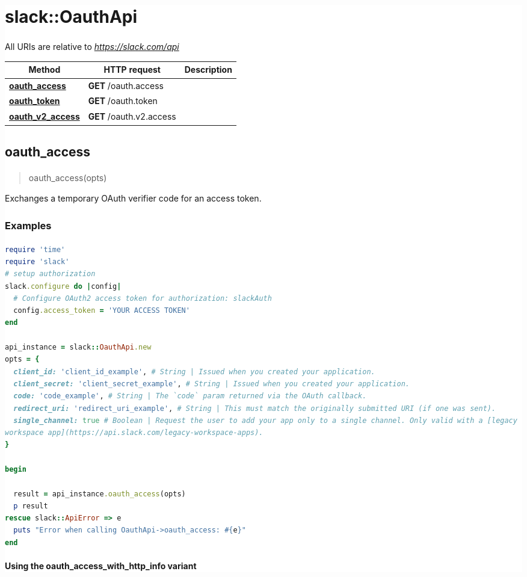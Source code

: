 # slack::OauthApi

All URIs are relative to *https://slack.com/api*

| Method | HTTP request | Description |
| ------ | ------------ | ----------- |
| [**oauth_access**](OauthApi.md#oauth_access) | **GET** /oauth.access |  |
| [**oauth_token**](OauthApi.md#oauth_token) | **GET** /oauth.token |  |
| [**oauth_v2_access**](OauthApi.md#oauth_v2_access) | **GET** /oauth.v2.access |  |


## oauth_access

> <DefaultSuccessTemplate> oauth_access(opts)



Exchanges a temporary OAuth verifier code for an access token.

### Examples

```ruby
require 'time'
require 'slack'
# setup authorization
slack.configure do |config|
  # Configure OAuth2 access token for authorization: slackAuth
  config.access_token = 'YOUR ACCESS TOKEN'
end

api_instance = slack::OauthApi.new
opts = {
  client_id: 'client_id_example', # String | Issued when you created your application.
  client_secret: 'client_secret_example', # String | Issued when you created your application.
  code: 'code_example', # String | The `code` param returned via the OAuth callback.
  redirect_uri: 'redirect_uri_example', # String | This must match the originally submitted URI (if one was sent).
  single_channel: true # Boolean | Request the user to add your app only to a single channel. Only valid with a [legacy workspace app](https://api.slack.com/legacy-workspace-apps).
}

begin
  
  result = api_instance.oauth_access(opts)
  p result
rescue slack::ApiError => e
  puts "Error when calling OauthApi->oauth_access: #{e}"
end
```

#### Using the oauth_access_with_http_info variant
